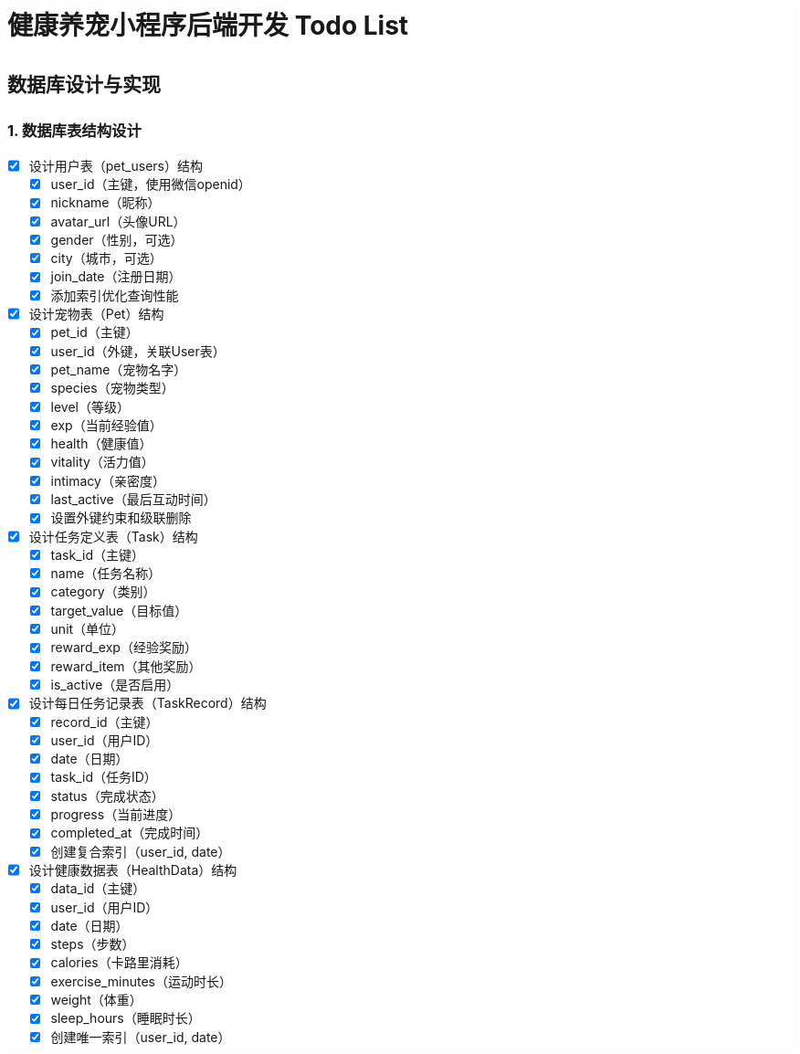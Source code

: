 # 健康养宠小程序后端开发 Todo List

## 数据库设计与实现

### 1. 数据库表结构设计
- [x] 设计用户表（pet_users）结构
  - [x] user_id（主键，使用微信openid）
  - [x] nickname（昵称）
  - [x] avatar_url（头像URL）
  - [x] gender（性别，可选）
  - [x] city（城市，可选）
  - [x] join_date（注册日期）
  - [x] 添加索引优化查询性能

- [x] 设计宠物表（Pet）结构
  - [x] pet_id（主键）
  - [x] user_id（外键，关联User表）
  - [x] pet_name（宠物名字）
  - [x] species（宠物类型）
  - [x] level（等级）
  - [x] exp（当前经验值）
  - [x] health（健康值）
  - [x] vitality（活力值）
  - [x] intimacy（亲密度）
  - [x] last_active（最后互动时间）
  - [x] 设置外键约束和级联删除

- [x] 设计任务定义表（Task）结构
  - [x] task_id（主键）
  - [x] name（任务名称）
  - [x] category（类别）
  - [x] target_value（目标值）
  - [x] unit（单位）
  - [x] reward_exp（经验奖励）
  - [x] reward_item（其他奖励）
  - [x] is_active（是否启用）

- [x] 设计每日任务记录表（TaskRecord）结构
  - [x] record_id（主键）
  - [x] user_id（用户ID）
  - [x] date（日期）
  - [x] task_id（任务ID）
  - [x] status（完成状态）
  - [x] progress（当前进度）
  - [x] completed_at（完成时间）
  - [x] 创建复合索引（user_id, date）

- [x] 设计健康数据表（HealthData）结构
  - [x] data_id（主键）
  - [x] user_id（用户ID）
  - [x] date（日期）
  - [x] steps（步数）
  - [x] calories（卡路里消耗）
  - [x] exercise_minutes（运动时长）
  - [x] weight（体重）
  - [x] sleep_hours（睡眠时长）
  - [x] 创建唯一索引（user_id, date）

